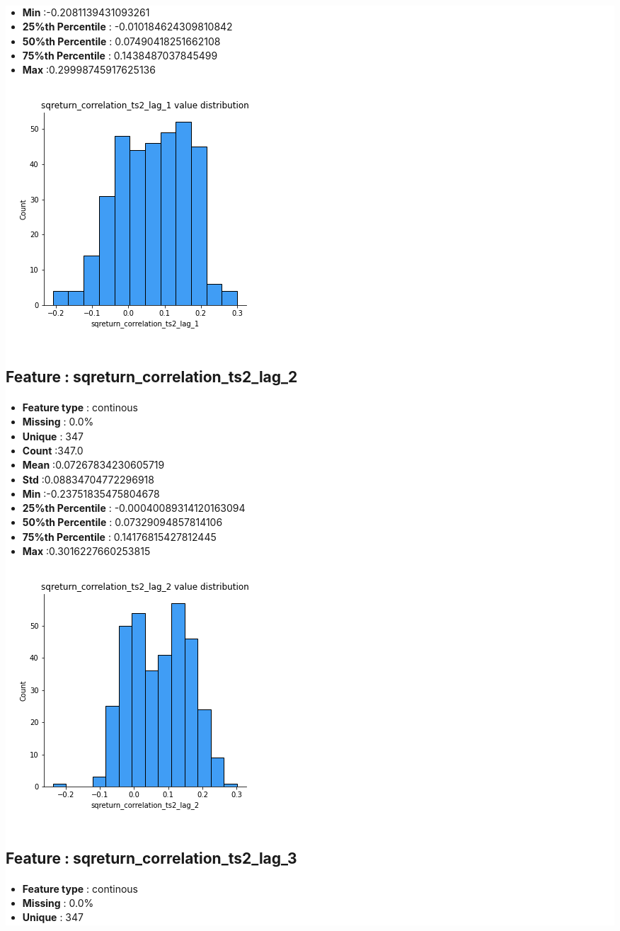 - **Min** :-0.2081139431093261
- **25%th Percentile** : -0.010184624309810842
- **50%th Percentile** : 0.07490418251662108
- **75%th Percentile** : 0.1438487037845499
- **Max** :0.29998745917625136

![](sqreturn_correlation_ts2_lag_1.png)
## Feature : sqreturn_correlation_ts2_lag_2
- **Feature type** : continous
- **Missing** : 0.0%
- **Unique** : 347
- **Count** :347.0
- **Mean** :0.07267834230605719
- **Std** :0.08834704772296918
- **Min** :-0.23751835475804678
- **25%th Percentile** : -0.00040089314120163094
- **50%th Percentile** : 0.07329094857814106
- **75%th Percentile** : 0.14176815427812445
- **Max** :0.3016227660253815

![](sqreturn_correlation_ts2_lag_2.png)
## Feature : sqreturn_correlation_ts2_lag_3
- **Feature type** : continous
- **Missing** : 0.0%
- **Unique** : 347